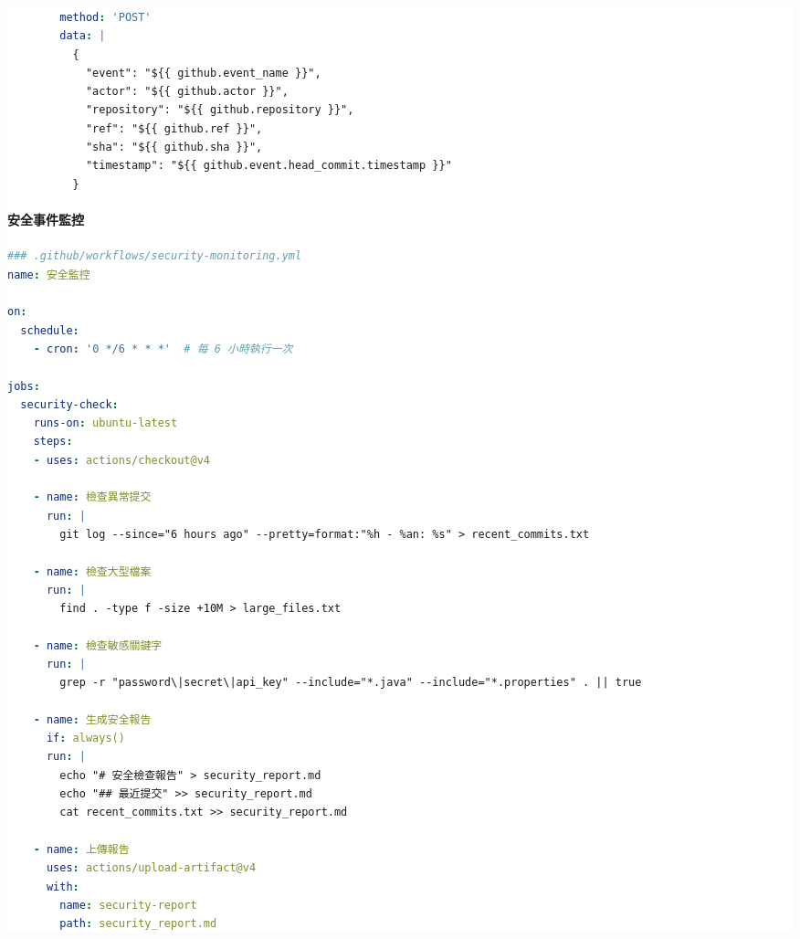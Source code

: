 ```yaml
        method: 'POST'
        data: |
          {
            "event": "${{ github.event_name }}",
            "actor": "${{ github.actor }}",
            "repository": "${{ github.repository }}",
            "ref": "${{ github.ref }}",
            "sha": "${{ github.sha }}",
            "timestamp": "${{ github.event.head_commit.timestamp }}"
          }
```

#### 安全事件監控

```yaml
### .github/workflows/security-monitoring.yml
name: 安全監控

on:
  schedule:
    - cron: '0 */6 * * *'  # 每 6 小時執行一次

jobs:
  security-check:
    runs-on: ubuntu-latest
    steps:
    - uses: actions/checkout@v4

    - name: 檢查異常提交
      run: |
        git log --since="6 hours ago" --pretty=format:"%h - %an: %s" > recent_commits.txt
        
    - name: 檢查大型檔案
      run: |
        find . -type f -size +10M > large_files.txt
        
    - name: 檢查敏感關鍵字
      run: |
        grep -r "password\|secret\|api_key" --include="*.java" --include="*.properties" . || true
        
    - name: 生成安全報告
      if: always()
      run: |
        echo "# 安全檢查報告" > security_report.md
        echo "## 最近提交" >> security_report.md
        cat recent_commits.txt >> security_report.md
        
    - name: 上傳報告
      uses: actions/upload-artifact@v4
      with:
        name: security-report
        path: security_report.md
```
